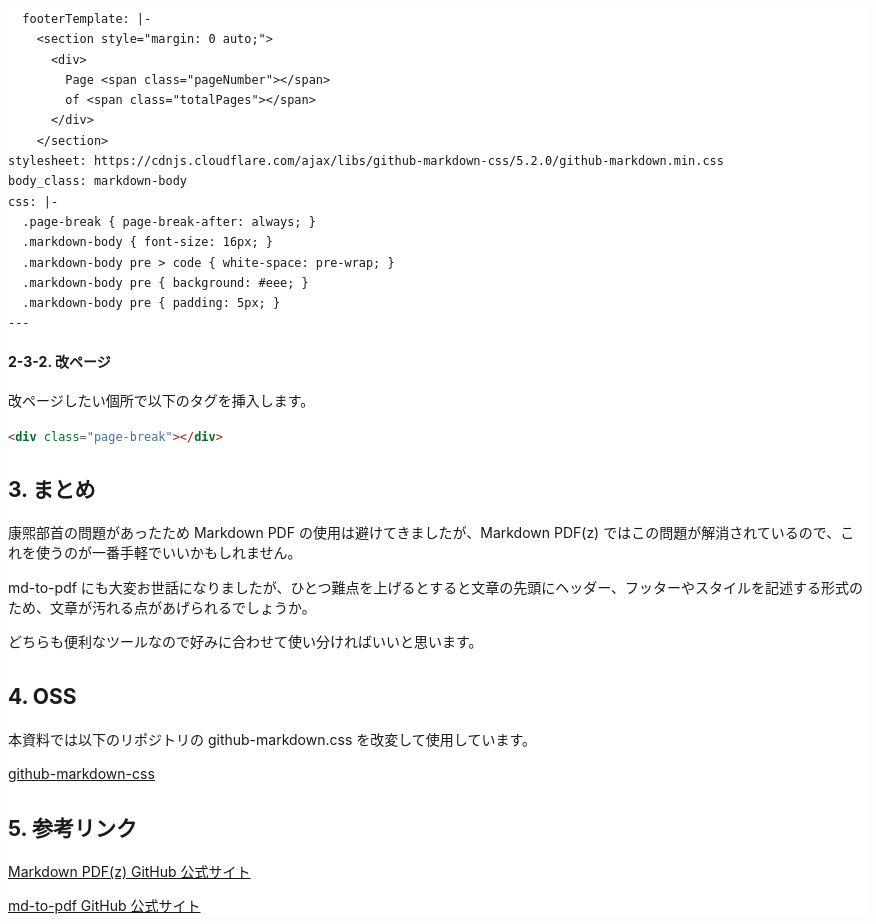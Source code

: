 ```txt
  footerTemplate: |-
    <section style="margin: 0 auto;">
      <div>
        Page <span class="pageNumber"></span>
        of <span class="totalPages"></span>
      </div>
    </section>
stylesheet: https://cdnjs.cloudflare.com/ajax/libs/github-markdown-css/5.2.0/github-markdown.min.css
body_class: markdown-body
css: |-
  .page-break { page-break-after: always; }
  .markdown-body { font-size: 16px; }
  .markdown-body pre > code { white-space: pre-wrap; }
  .markdown-body pre { background: #eee; }
  .markdown-body pre { padding: 5px; }
---
```

<div class="page"/>

#### 2-3-2. 改ページ

改ページしたい個所で以下のタグを挿入します。

```html
<div class="page-break"></div>
```

## 3. まとめ

康煕部首の問題があったため Markdown PDF の使用は避けてきましたが、Markdown PDF(z) ではこの問題が解消されているので、これを使うのが一番手軽でいいかもしれません。

md-to-pdf にも大変お世話になりましたが、ひとつ難点を上げるとすると文章の先頭にヘッダー、フッターやスタイルを記述する形式のため、文章が汚れる点があげられるでしょうか。

どちらも便利なツールなので好みに合わせて使い分ければいいと思います。

## 4. OSS

本資料では以下のリポジトリの github-markdown.css を改変して使用しています。

[github-markdown-css](https://github.com/sindresorhus/github-markdown-css)


## 5. 参考リンク

[Markdown PDF(z) GitHub 公式サイト](https://github.com/Ziv-Android/vscode-markdown-pdf#markdown-pdfstyles)

[md-to-pdf GitHub 公式サイト](https://github.com/simonhaenisch/md-to-pdf)
